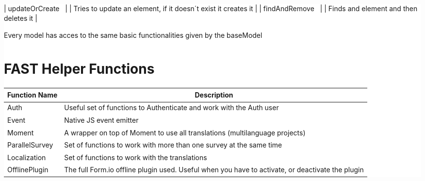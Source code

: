 | updateOrCreate   |            | Tries to update an element, if it doesn´t exist it creates it              |
| findAndRemove    |            | Finds and element and then deletes it                                      |

Every model has acces to the same basic functionalities given by the baseModel

# FAST Helper Functions

| Function Name  | Description                                                                                      |
| -------------- | ------------------------------------------------------------------------------------------------ |
| Auth           | Useful set of functions to Authenticate and work with the Auth user                              |
| Event          | Native JS event emitter                                                                          |
| Moment         | A wrapper on top of Moment to use all translations (multilanguage projects)                      |
| ParallelSurvey | Set of functions to work with more than one survey at the same time                              |
| Localization   | Set of functions to work with the translations                                                   |
| OfflinePlugin  | The full Form.io offline plugin used. Useful when you have to activate, or deactivate the plugin |
